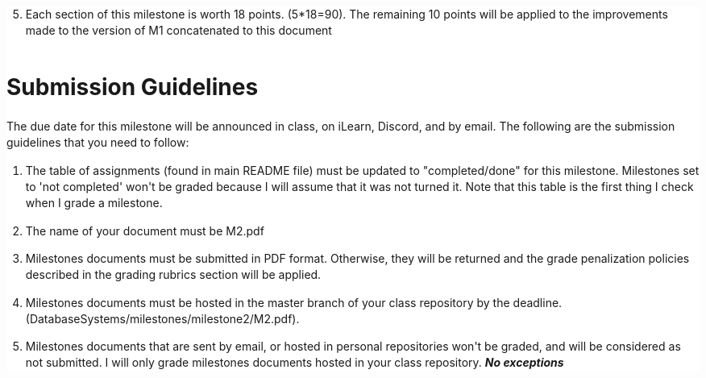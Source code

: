 5. Each section of this milestone is worth 18 points. (5*18=90). The remaining 10 points will be applied to the improvements
made to the version of M1 concatenated to this document


# Submission Guidelines 

The due date for this milestone will be announced in class, on iLearn, Discord, and by email. The following are the 
submission guidelines that you need to follow:

1. The table of assignments (found in main README file) must be updated to "completed/done" for this milestone. 
Milestones set to 'not completed' won't be graded because I will assume that it was not turned it. Note that this table 
is the first thing I check when I grade a milestone. 

2. The name of your document must be M2.pdf 

3. Milestones documents must be submitted in PDF format. Otherwise, they will be returned and the grade penalization 
policies described in the grading rubrics section will be applied.

4. Milestones documents must be hosted in the master branch of your class repository by the deadline. 
(DatabaseSystems/milestones/milestone2/M2.pdf).

5. Milestones documents that are sent by email, or hosted in personal repositories won't be graded, and will be considered as
not submitted. I will only grade milestones documents hosted in your class repository. ***No exceptions***




